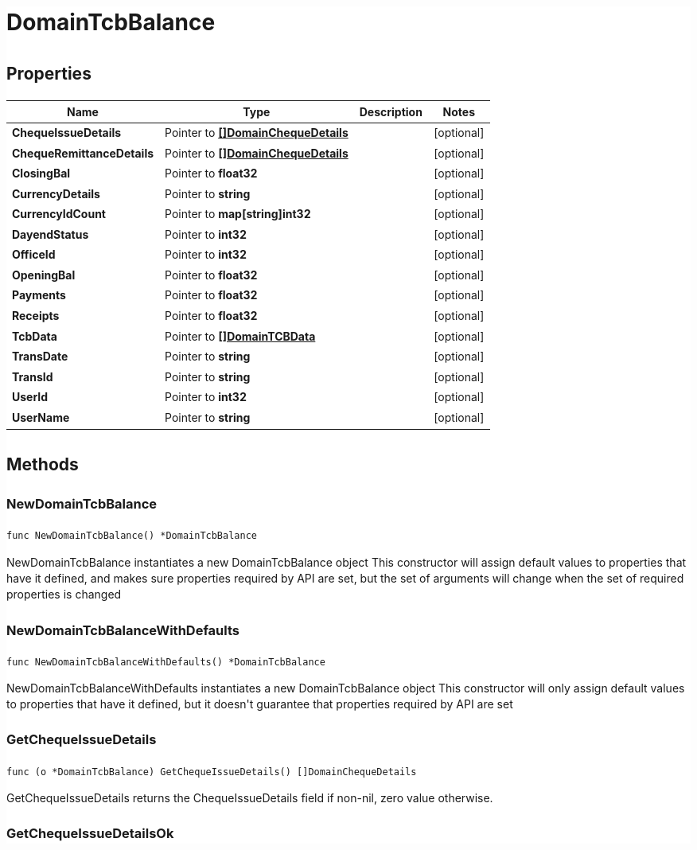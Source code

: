 # DomainTcbBalance

## Properties

Name | Type | Description | Notes
------------ | ------------- | ------------- | -------------
**ChequeIssueDetails** | Pointer to [**[]DomainChequeDetails**](DomainChequeDetails.md) |  | [optional] 
**ChequeRemittanceDetails** | Pointer to [**[]DomainChequeDetails**](DomainChequeDetails.md) |  | [optional] 
**ClosingBal** | Pointer to **float32** |  | [optional] 
**CurrencyDetails** | Pointer to **string** |  | [optional] 
**CurrencyIdCount** | Pointer to **map[string]int32** |  | [optional] 
**DayendStatus** | Pointer to **int32** |  | [optional] 
**OfficeId** | Pointer to **int32** |  | [optional] 
**OpeningBal** | Pointer to **float32** |  | [optional] 
**Payments** | Pointer to **float32** |  | [optional] 
**Receipts** | Pointer to **float32** |  | [optional] 
**TcbData** | Pointer to [**[]DomainTCBData**](DomainTCBData.md) |  | [optional] 
**TransDate** | Pointer to **string** |  | [optional] 
**TransId** | Pointer to **string** |  | [optional] 
**UserId** | Pointer to **int32** |  | [optional] 
**UserName** | Pointer to **string** |  | [optional] 

## Methods

### NewDomainTcbBalance

`func NewDomainTcbBalance() *DomainTcbBalance`

NewDomainTcbBalance instantiates a new DomainTcbBalance object
This constructor will assign default values to properties that have it defined,
and makes sure properties required by API are set, but the set of arguments
will change when the set of required properties is changed

### NewDomainTcbBalanceWithDefaults

`func NewDomainTcbBalanceWithDefaults() *DomainTcbBalance`

NewDomainTcbBalanceWithDefaults instantiates a new DomainTcbBalance object
This constructor will only assign default values to properties that have it defined,
but it doesn't guarantee that properties required by API are set

### GetChequeIssueDetails

`func (o *DomainTcbBalance) GetChequeIssueDetails() []DomainChequeDetails`

GetChequeIssueDetails returns the ChequeIssueDetails field if non-nil, zero value otherwise.

### GetChequeIssueDetailsOk
